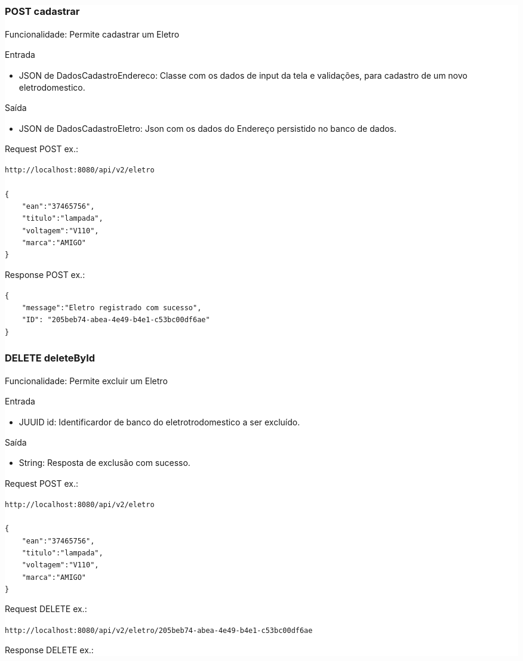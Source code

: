 ### POST cadastrar
Funcionalidade: Permite cadastrar um Eletro

Entrada
* JSON de DadosCadastroEndereco: Classe com os dados de input da tela e validações, para cadastro de um novo eletrodomestico.

Saída
* JSON de DadosCadastroEletro: Json com os dados do Endereço persistido no banco de dados.

Request POST ex.:
```
http://localhost:8080/api/v2/eletro

{	
	"ean":"37465756",
	"titulo":"lampada",
	"voltagem":"V110",
	"marca":"AMIGO"
}
```

Response POST ex.:
```
{
	"message":"Eletro registrado com sucesso", 
	"ID": "205beb74-abea-4e49-b4e1-c53bc00df6ae"
}
```

### DELETE deleteById
Funcionalidade: Permite excluir um Eletro

Entrada
* JUUID id: Identificardor de banco do eletrotrodomestico a ser excluído.

Saída
* String: Resposta de exclusão com sucesso.

Request POST ex.:
```
http://localhost:8080/api/v2/eletro

{	
	"ean":"37465756",
	"titulo":"lampada",
	"voltagem":"V110",
	"marca":"AMIGO"
}
```

Request DELETE ex.:

`http://localhost:8080/api/v2/eletro/205beb74-abea-4e49-b4e1-c53bc00df6ae`

Response DELETE ex.:
